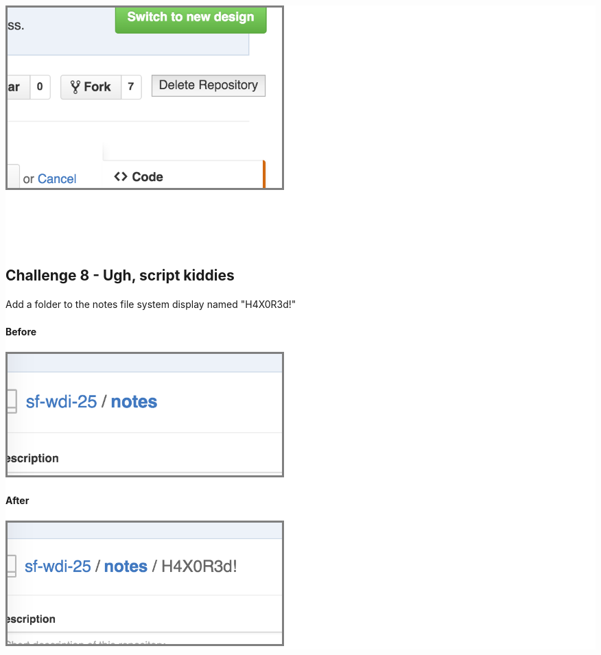 <img src = "img/7b.png" width = 400px style="border: solid grey 3px">


<br><br><br>
## Challenge 8 - Ugh, script kiddies
Add a folder to the notes file system display named "H4X0R3d!"

#### Before
<img src = "img/8a.png" width = 400px style="border: solid grey 3px">

<br>

#### After
<img src = "img/8b.png" width = 400px style="border: solid grey 3px">
